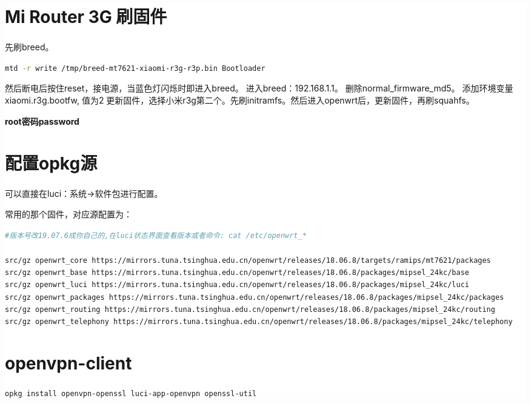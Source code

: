 

# Mi Router 3G 刷固件

先刷breed。

```bash
mtd -r write /tmp/breed-mt7621-xiaomi-r3g-r3p.bin Bootloader
```

然后断电后按住reset，接电源，当蓝色灯闪烁时即进入breed。
进入breed：192.168.1.1。
删除normal_firmware_md5。
添加环境变量xiaomi.r3g.bootfw, 值为2
更新固件，选择小米r3g第二个。先刷initramfs。然后进入openwrt后，更新固件，再刷squahfs。

**root密码password**



# 配置opkg源

可以直接在luci：系统->软件包进行配置。

常用的那个固件，对应源配置为：

```bash
#版本号改19.07.6成你自己的,在luci状态界面查看版本或者命令: cat /etc/openwrt_*

src/gz openwrt_core https://mirrors.tuna.tsinghua.edu.cn/openwrt/releases/18.06.8/targets/ramips/mt7621/packages
src/gz openwrt_base https://mirrors.tuna.tsinghua.edu.cn/openwrt/releases/18.06.8/packages/mipsel_24kc/base
src/gz openwrt_luci https://mirrors.tuna.tsinghua.edu.cn/openwrt/releases/18.06.8/packages/mipsel_24kc/luci
src/gz openwrt_packages https://mirrors.tuna.tsinghua.edu.cn/openwrt/releases/18.06.8/packages/mipsel_24kc/packages
src/gz openwrt_routing https://mirrors.tuna.tsinghua.edu.cn/openwrt/releases/18.06.8/packages/mipsel_24kc/routing
src/gz openwrt_telephony https://mirrors.tuna.tsinghua.edu.cn/openwrt/releases/18.06.8/packages/mipsel_24kc/telephony

```





# openvpn-client

```bash
opkg install openvpn-openssl luci-app-openvpn openssl-util
```



